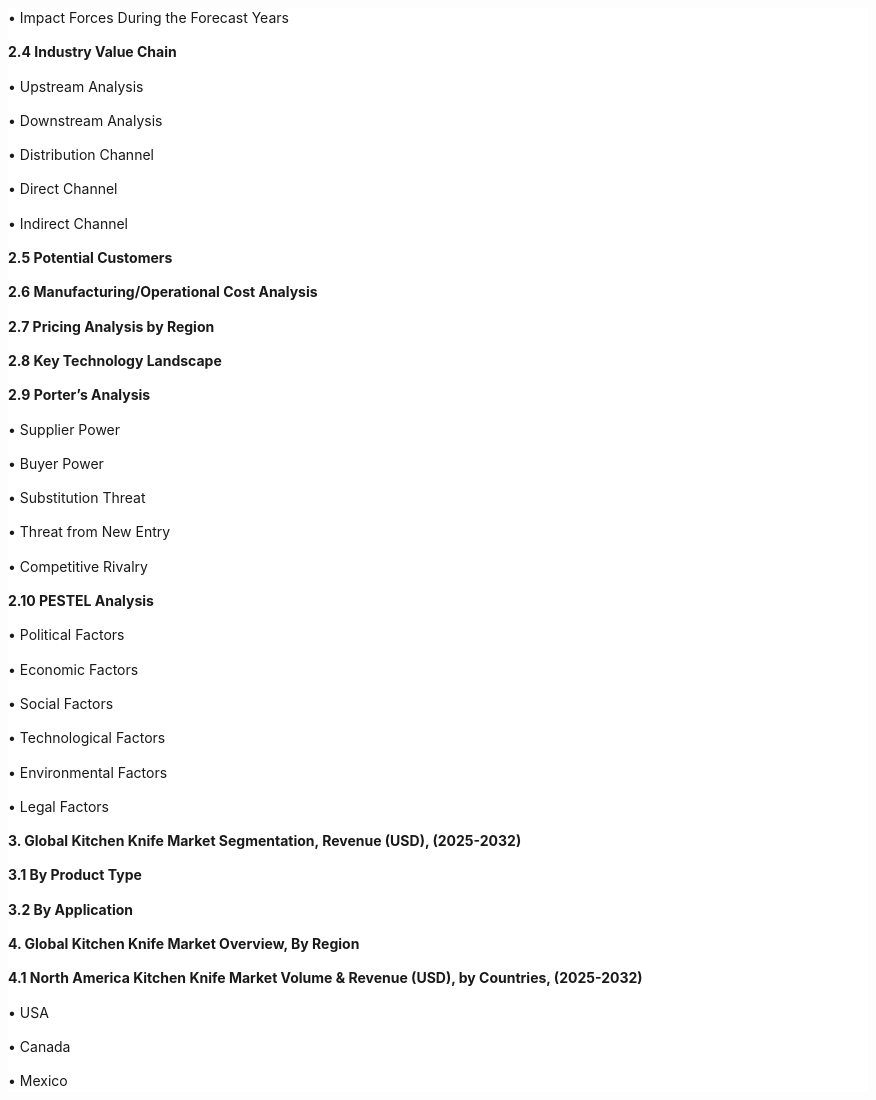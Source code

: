 • Impact Forces During the Forecast Years

<strong>2.4 Industry Value Chain</strong>

• Upstream Analysis

• Downstream Analysis

• Distribution Channel

• Direct Channel

• Indirect Channel

<strong>2.5 Potential Customers</strong>

<strong>2.6 Manufacturing/Operational Cost Analysis</strong>

<strong>2.7 Pricing Analysis by Region</strong>

<strong>2.8 Key Technology Landscape</strong>

<strong>2.9 Porter’s Analysis</strong>

• Supplier Power

• Buyer Power

• Substitution Threat

• Threat from New Entry

• Competitive Rivalry

<strong>2.10 PESTEL Analysis</strong>

• Political Factors

• Economic Factors

• Social Factors

• Technological Factors

• Environmental Factors

• Legal Factors

<strong>3. Global Kitchen Knife Market Segmentation, Revenue (USD), (2025-2032)</strong>

<strong>3.1 By Product Type</strong>

<strong>3.2 By Application</strong>

<strong>4. Global Kitchen Knife Market Overview, By Region</strong>

<strong>4.1 North America Kitchen Knife Market Volume &amp; Revenue (USD), by Countries, (2025-2032)</strong>

• USA

• Canada

• Mexico
